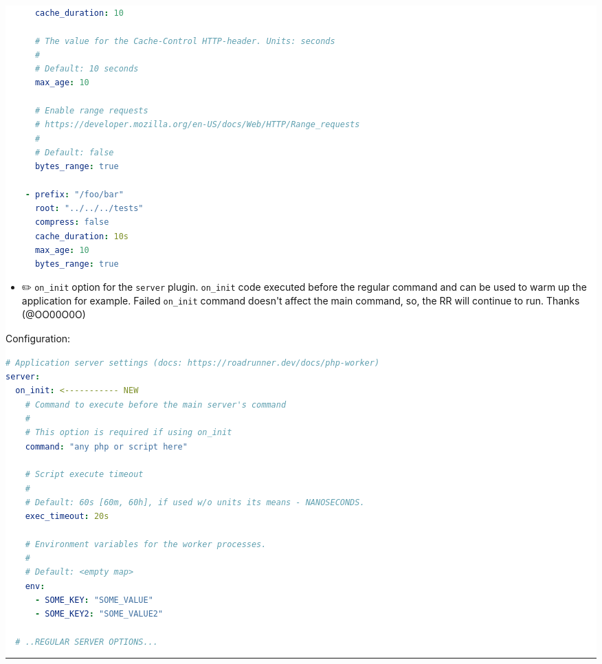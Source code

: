 ```yaml
      cache_duration: 10

      # The value for the Cache-Control HTTP-header. Units: seconds
      #
      # Default: 10 seconds
      max_age: 10

      # Enable range requests
      # https://developer.mozilla.org/en-US/docs/Web/HTTP/Range_requests
      #
      # Default: false
      bytes_range: true

    - prefix: "/foo/bar"
      root: "../../../tests"
      compress: false
      cache_duration: 10s
      max_age: 10
      bytes_range: true
```

- ✏️ `on_init` option for the `server` plugin. `on_init` code executed before the regular command and can be used to warm up the application for example. Failed `on_init` command doesn't affect the main command, so, the RR will continue to run. Thanks (@OO00O0O)

Configuration:
```yaml
# Application server settings (docs: https://roadrunner.dev/docs/php-worker)
server:
  on_init: <----------- NEW
    # Command to execute before the main server's command
    #
    # This option is required if using on_init
    command: "any php or script here"

    # Script execute timeout
    #
    # Default: 60s [60m, 60h], if used w/o units its means - NANOSECONDS.
    exec_timeout: 20s

    # Environment variables for the worker processes.
    #
    # Default: <empty map>
    env:
      - SOME_KEY: "SOME_VALUE"
      - SOME_KEY2: "SOME_VALUE2"

  # ..REGULAR SERVER OPTIONS...
```

---
